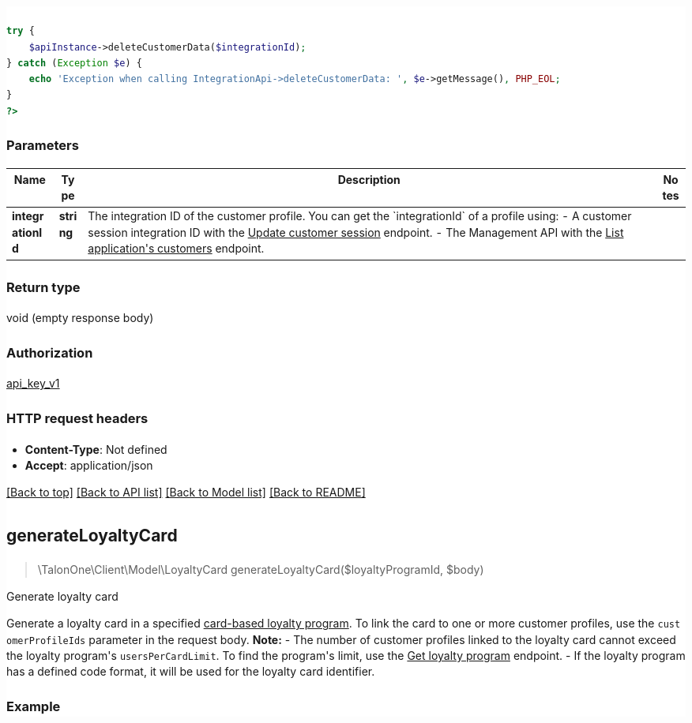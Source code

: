```php

try {
    $apiInstance->deleteCustomerData($integrationId);
} catch (Exception $e) {
    echo 'Exception when calling IntegrationApi->deleteCustomerData: ', $e->getMessage(), PHP_EOL;
}
?>
```

### Parameters


Name | Type | Description  | Notes
------------- | ------------- | ------------- | -------------
 **integrationId** | **string**| The integration ID of the customer profile. You can get the &#x60;integrationId&#x60; of a profile using: - A customer session integration ID with the [Update customer session](https://docs.talon.one/integration-api#operation/updateCustomerSessionV2) endpoint. - The Management API with the [List application&#39;s customers](https://docs.talon.one/management-api#operation/getApplicationCustomers) endpoint. |

### Return type

void (empty response body)

### Authorization

[api_key_v1](../../README.md#api_key_v1)

### HTTP request headers

- **Content-Type**: Not defined
- **Accept**: application/json

[[Back to top]](#) [[Back to API list]](../../README.md#documentation-for-api-endpoints)
[[Back to Model list]](../../README.md#documentation-for-models)
[[Back to README]](../../README.md)


## generateLoyaltyCard

> \TalonOne\Client\Model\LoyaltyCard generateLoyaltyCard($loyaltyProgramId, $body)

Generate loyalty card

Generate a loyalty card in a specified [card-based loyalty program](https://docs.talon.one/docs/product/loyalty-programs/card-based/card-based-overview).  To link the card to one or more customer profiles, use the `customerProfileIds` parameter in the request body.  **Note:** - The number of customer profiles linked to the loyalty card cannot exceed the loyalty program's `usersPerCardLimit`. To find the program's limit, use the [Get loyalty program](https://docs.talon.one/management-api#tag/Loyalty/operation/getLoyaltyProgram) endpoint. - If the loyalty program has a defined code format, it will be used for the loyalty card identifier.

### Example
